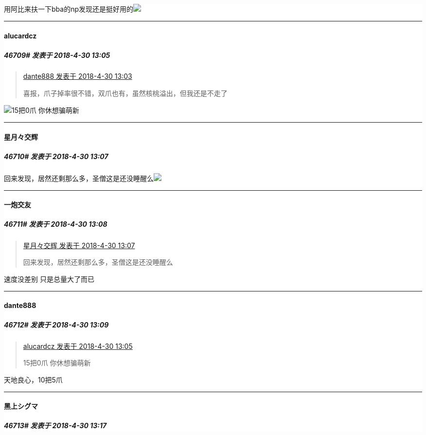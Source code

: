 用阿比来扶一下bba的np发现还是挺好用的<img src="https://static.saraba1st.com/image/smiley/face2017/067.png" referrerpolicy="no-referrer">


*****

####  alucardcz  
##### 46709#       发表于 2018-4-30 13:05


<blockquote><a href="httphttps://bbs.saraba1st.com/2b/forum.php?mod=redirect&amp;goto=findpost&amp;pid=39426943&amp;ptid=1085254" target="_blank">dante888 发表于 2018-4-30 13:03</a>

喜报，爪子掉率很不错，双爪也有，虽然核桃溢出，但我还是不走了</blockquote>
<img src="https://static.saraba1st.com/image/smiley/face2017/067.png" referrerpolicy="no-referrer">15把0爪 你休想骗萌新


*****

####  星月々交辉  
##### 46710#       发表于 2018-4-30 13:07


回来发现，居然还剩那么多，圣僧这是还没睡醒么<img src="https://static.saraba1st.com/image/smiley/face2017/066.png" referrerpolicy="no-referrer">


*****

####  一炮交友  
##### 46711#       发表于 2018-4-30 13:08


<blockquote><a href="httphttps://bbs.saraba1st.com/2b/forum.php?mod=redirect&amp;goto=findpost&amp;pid=39426978&amp;ptid=1085254" target="_blank">星月々交辉 发表于 2018-4-30 13:07</a>

回来发现，居然还剩那么多，圣僧这是还没睡醒么</blockquote>
速度没差别 只是总量大了而已


*****

####  dante888  
##### 46712#       发表于 2018-4-30 13:09


<blockquote><a href="httphttps://bbs.saraba1st.com/2b/forum.php?mod=redirect&amp;goto=findpost&amp;pid=39426956&amp;ptid=1085254" target="_blank">alucardcz 发表于 2018-4-30 13:05</a>

15把0爪 你休想骗萌新</blockquote>
天地良心，10把5爪


*****

####  黑上シグマ  
##### 46713#       发表于 2018-4-30 13:17

